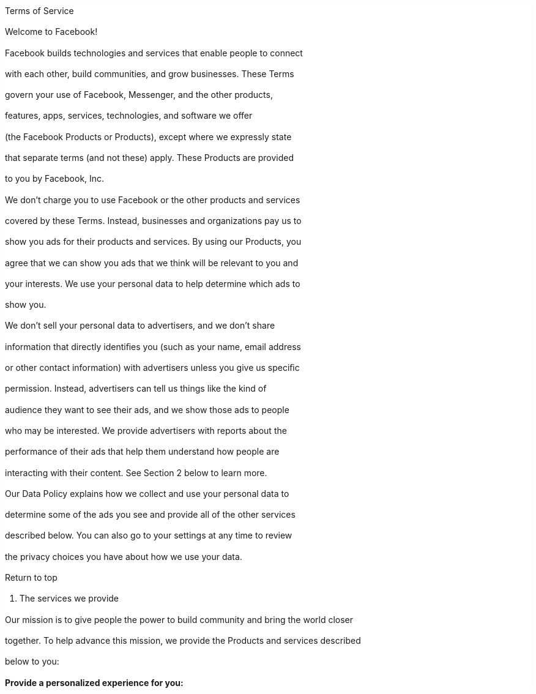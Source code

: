 Terms of Service

Welcome to Facebook! 

Facebook builds technologies and services that enable people to connect

with each other, build communities, and grow businesses. These Terms

govern your use of Facebook, Messenger, and the other products,

features, apps, services, technologies, and software we offer

(the Facebook Products or Products), except where we expressly state

that separate terms (and not these) apply. These Products are provided

to you by Facebook, Inc. 

We don’t charge you to use Facebook or the other products and services

covered by these Terms. Instead, businesses and organizations pay us to

show you ads for their products and services. By using our Products, you

agree that we can show you ads that we think will be relevant to you and

your interests. We use your personal data to help determine which ads to

show you. 

We don’t sell your personal data to advertisers, and we don’t share

information that directly identiﬁes you (such as your name, email address

or other contact information) with advertisers unless you give us speciﬁc

permission. Instead, advertisers can tell us things like the kind of

audience they want to see their ads, and we show those ads to people

who may be interested. We provide advertisers with reports about the

performance of their ads that help them understand how people are

interacting with their content. See Section 2 below to learn more. 

Our Data Policy explains how we collect and use your personal data to

determine some of the ads you see and provide all of the other services

described below. You can also go to your settings at any time to review

the privacy choices you have about how we use your data.

Return to top

1. The services we provide

Our mission is to give people the power to build community and bring the world closer

together. To help advance this mission, we provide the Products and services described

below to you:

**Provide a personalized experience for you:**

